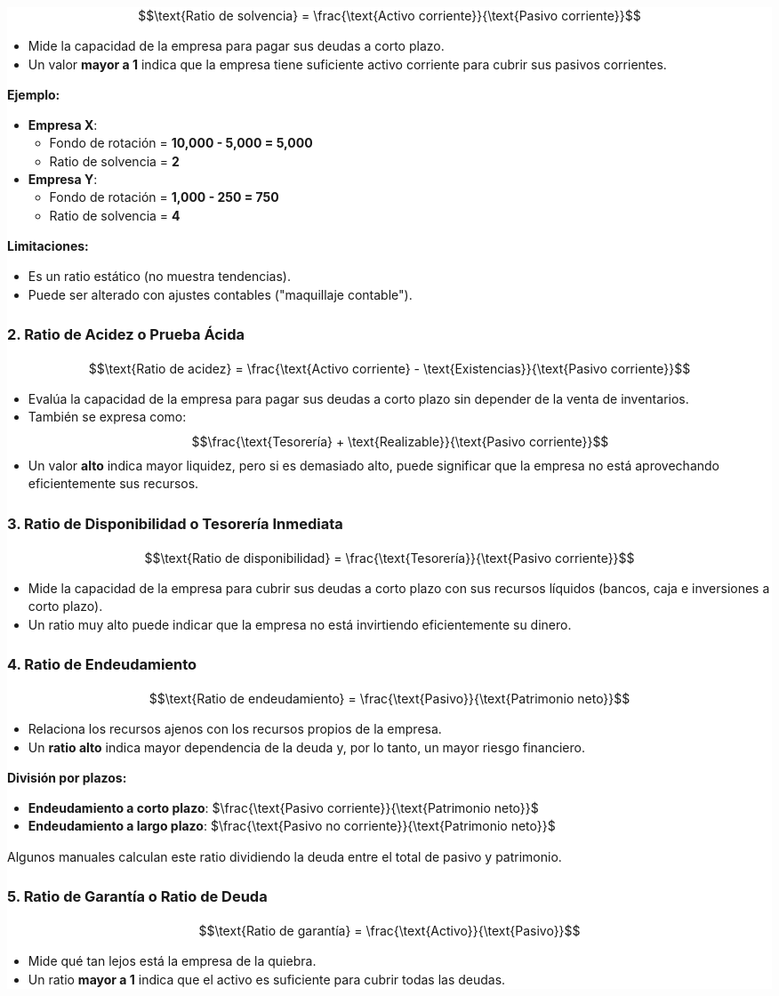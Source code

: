$$\text{Ratio de solvencia} = \frac{\text{Activo corriente}}{\text{Pasivo corriente}}$$

- Mide la capacidad de la empresa para pagar sus deudas a corto plazo.
- Un valor **mayor a 1** indica que la empresa tiene suficiente activo corriente para cubrir sus pasivos corrientes.

**Ejemplo:**
- **Empresa X**:
    - Fondo de rotación = **10,000 - 5,000 = 5,000**
    - Ratio de solvencia = **2**
- **Empresa Y**:
    - Fondo de rotación = **1,000 - 250 = 750**
    - Ratio de solvencia = **4**

**Limitaciones:**
- Es un ratio estático (no muestra tendencias).
- Puede ser alterado con ajustes contables ("maquillaje contable").


### **2. Ratio de Acidez o Prueba Ácida**

$$\text{Ratio de acidez} = \frac{\text{Activo corriente} - \text{Existencias}}{\text{Pasivo corriente}}$$

- Evalúa la capacidad de la empresa para pagar sus deudas a corto plazo sin depender de la venta de inventarios.
- También se expresa como: $$\frac{\text{Tesorería} + \text{Realizable}}{\text{Pasivo corriente}}$$
- Un valor **alto** indica mayor liquidez, pero si es demasiado alto, puede significar que la empresa no está aprovechando eficientemente sus recursos.

### **3. Ratio de Disponibilidad o Tesorería Inmediata**

$$\text{Ratio de disponibilidad} = \frac{\text{Tesorería}}{\text{Pasivo corriente}}$$

- Mide la capacidad de la empresa para cubrir sus deudas a corto plazo con sus recursos líquidos (bancos, caja e inversiones a corto plazo).
- Un ratio muy alto puede indicar que la empresa no está invirtiendo eficientemente su dinero.

### **4. Ratio de Endeudamiento**

$$\text{Ratio de endeudamiento} = \frac{\text{Pasivo}}{\text{Patrimonio neto}}$$

- Relaciona los recursos ajenos con los recursos propios de la empresa.
- Un **ratio alto** indica mayor dependencia de la deuda y, por lo tanto, un mayor riesgo financiero.

**División por plazos:**

- **Endeudamiento a corto plazo**: $\frac{\text{Pasivo corriente}}{\text{Patrimonio neto}}$
- **Endeudamiento a largo plazo**: $\frac{\text{Pasivo no corriente}}{\text{Patrimonio neto}}$

Algunos manuales calculan este ratio dividiendo la deuda entre el total de pasivo y patrimonio.

### **5. Ratio de Garantía o Ratio de Deuda**

$$\text{Ratio de garantía} = \frac{\text{Activo}}{\text{Pasivo}}$$

- Mide qué tan lejos está la empresa de la quiebra.
- Un ratio **mayor a 1** indica que el activo es suficiente para cubrir todas las deudas.

